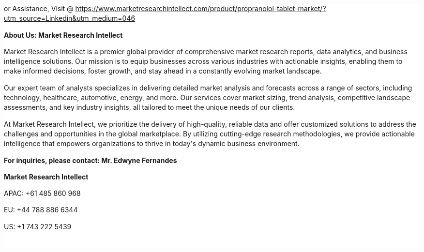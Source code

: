 or Assistance, Visit @</strong>&nbsp;<a href="https://www.marketresearchintellect.com/product/propranolol-tablet-market/?utm_source=Linkedin&utm_medium=046">https://www.marketresearchintellect.com/product/propranolol-tablet-market/?utm_source=Linkedin&utm_medium=046</a></span></p><p><strong>About Us: Market Research Intellect</strong></p><p>Market Research Intellect is a premier global provider of comprehensive market research reports, data analytics, and business intelligence solutions. Our mission is to equip businesses across various industries with actionable insights, enabling them to make informed decisions, foster growth, and stay ahead in a constantly evolving market landscape.</p><p>Our expert team of analysts specializes in delivering detailed market analysis and forecasts across a range of sectors, including technology, healthcare, automotive, energy, and more. Our services cover market sizing, trend analysis, competitive landscape assessments, and key industry insights, all tailored to meet the unique needs of our clients.</p><p>At Market Research Intellect, we prioritize the delivery of high-quality, reliable data and offer customized solutions to address the challenges and opportunities in the global marketplace. By utilizing cutting-edge research methodologies, we provide actionable intelligence that empowers organizations to thrive in today's dynamic business environment.</p><p><strong>For inquiries, please contact: Mr. Edwyne Fernandes</strong></p><p><strong>Market Research Intellect</strong></p><p>APAC: +61 485 860 968</p><p>EU: +44 788 886 6344</p><p>US: +1 743 222 5439</p></div><div class="article-main__content" data-test-id="publishing-text-block">&nbsp;</div>
